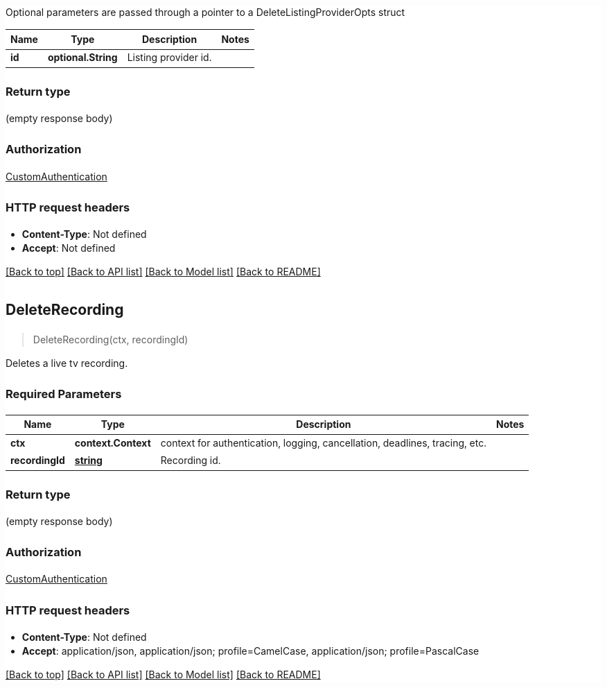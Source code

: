 Optional parameters are passed through a pointer to a DeleteListingProviderOpts struct


Name | Type | Description  | Notes
------------- | ------------- | ------------- | -------------
 **id** | **optional.String**| Listing provider id. | 

### Return type

 (empty response body)

### Authorization

[CustomAuthentication](../README.md#CustomAuthentication)

### HTTP request headers

- **Content-Type**: Not defined
- **Accept**: Not defined

[[Back to top]](#) [[Back to API list]](../README.md#documentation-for-api-endpoints)
[[Back to Model list]](../README.md#documentation-for-models)
[[Back to README]](../README.md)


## DeleteRecording

> DeleteRecording(ctx, recordingId)

Deletes a live tv recording.

### Required Parameters


Name | Type | Description  | Notes
------------- | ------------- | ------------- | -------------
**ctx** | **context.Context** | context for authentication, logging, cancellation, deadlines, tracing, etc.
**recordingId** | [**string**](.md)| Recording id. | 

### Return type

 (empty response body)

### Authorization

[CustomAuthentication](../README.md#CustomAuthentication)

### HTTP request headers

- **Content-Type**: Not defined
- **Accept**: application/json, application/json; profile=CamelCase, application/json; profile=PascalCase

[[Back to top]](#) [[Back to API list]](../README.md#documentation-for-api-endpoints)
[[Back to Model list]](../README.md#documentation-for-models)
[[Back to README]](../README.md)
